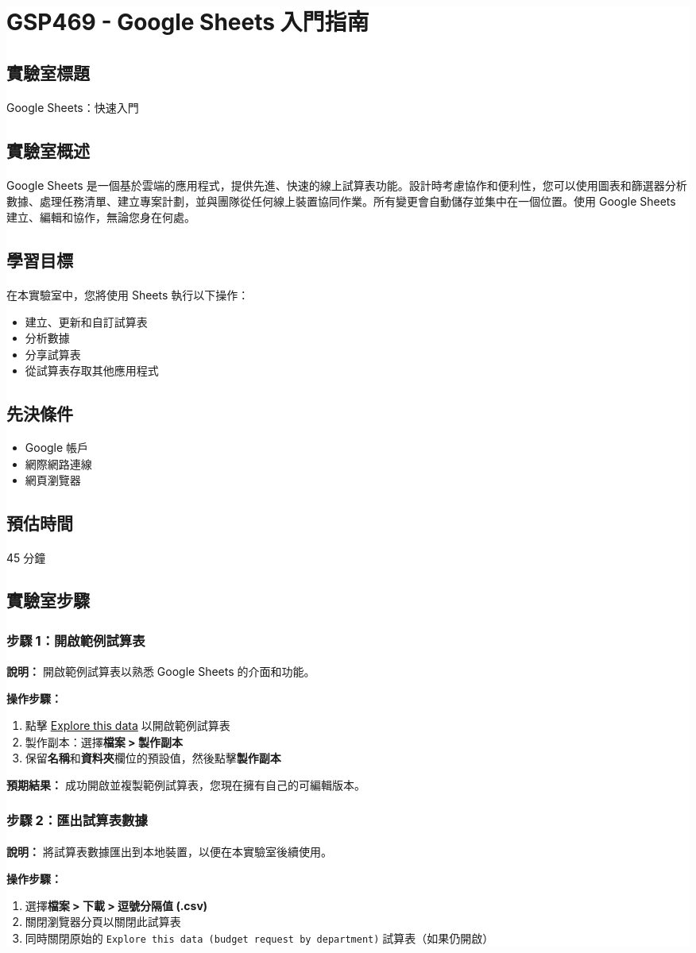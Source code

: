 # GSP469 - Google Sheets 入門指南

## 實驗室標題
Google Sheets：快速入門

## 實驗室概述
Google Sheets 是一個基於雲端的應用程式，提供先進、快速的線上試算表功能。設計時考慮協作和便利性，您可以使用圖表和篩選器分析數據、處理任務清單、建立專案計劃，並與團隊從任何線上裝置協同作業。所有變更會自動儲存並集中在一個位置。使用 Google Sheets 建立、編輯和協作，無論您身在何處。

## 學習目標
在本實驗室中，您將使用 Sheets 執行以下操作：
- 建立、更新和自訂試算表
- 分析數據
- 分享試算表
- 從試算表存取其他應用程式

## 先決條件
- Google 帳戶
- 網際網路連線
- 網頁瀏覽器

## 預估時間
45 分鐘

## 實驗室步驟

### 步驟 1：開啟範例試算表

**說明：**
開啟範例試算表以熟悉 Google Sheets 的介面和功能。

**操作步驟：**
1. 點擊 [Explore this data](https://docs.google.com/spreadsheets/d/19iLO-XbrqqWRuqphkXTax0lFn71NW6crJK504JvAxoU/edit#gid=599358521) 以開啟範例試算表
2. 製作副本：選擇**檔案 > 製作副本**
3. 保留**名稱**和**資料夾**欄位的預設值，然後點擊**製作副本**

**預期結果：**
成功開啟並複製範例試算表，您現在擁有自己的可編輯版本。

### 步驟 2：匯出試算表數據

**說明：**
將試算表數據匯出到本地裝置，以便在本實驗室後續使用。

**操作步驟：**
1. 選擇**檔案 > 下載 > 逗號分隔值 (.csv)**
2. 關閉瀏覽器分頁以關閉此試算表
3. 同時關閉原始的 `Explore this data (budget request by department)` 試算表（如果仍開啟）
